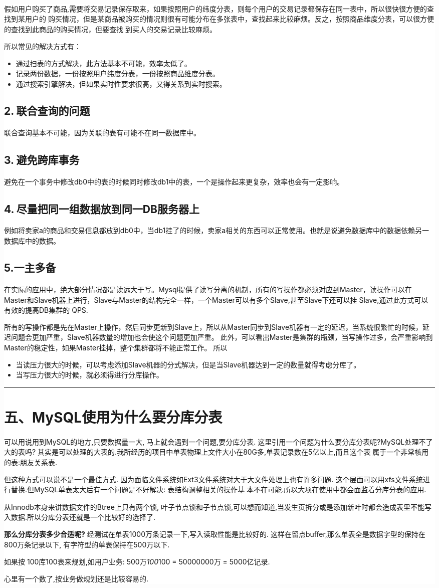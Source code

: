 假如用户购买了商品,需要将交易记录保存取来，如果按照用户的纬度分表，则每个用户的交易记录都保存在同一表中，所以很快很方便的查找到某用户的 购买情况，但是某商品被购买的情况则很有可能分布在多张表中，查找起来比较麻烦。反之，按照商品维度分表，可以很方便的查找到此商品的购买情况，但要查找 到买人的交易记录比较麻烦。 

所以常见的解决方式有： 

- 通过扫表的方式解决，此方法基本不可能，效率太低了。
- 记录两份数据，一份按照用户纬度分表，一份按照商品维度分表。
- 通过搜索引擎解决，但如果实时性要求很高，又得关系到实时搜索。 

## 2.   联合查询的问题 

联合查询基本不可能，因为关联的表有可能不在同一数据库中。 

## 3.   避免跨库事务

避免在一个事务中修改db0中的表的时候同时修改db1中的表，一个是操作起来更复杂，效率也会有一定影响。 

## 4.   尽量把同一组数据放到同一DB服务器上

例如将卖家a的商品和交易信息都放到db0中，当db1挂了的时候，卖家a相关的东西可以正常使用。也就是说避免数据库中的数据依赖另一数据库中的数据。 

## 5.一主多备

在实际的应用中，绝大部分情况都是读远大于写。Mysql提供了读写分离的机制，所有的写操作都必须对应到Master，读操作可以在 Master和Slave机器上进行，Slave与Master的结构完全一样，一个Master可以有多个Slave,甚至Slave下还可以挂 Slave,通过此方式可以有效的提高DB集群的 QPS.                                                       

所有的写操作都是先在Master上操作，然后同步更新到Slave上，所以从Master同步到Slave机器有一定的延迟，当系统很繁忙的时候，延迟问题会更加严重，Slave机器数量的增加也会使这个问题更加严重。 
此外，可以看出Master是集群的瓶颈，当写操作过多，会严重影响到Master的稳定性，如果Master挂掉，整个集群都将不能正常工作。 
所以

- 当读压力很大的时候，可以考虑添加Slave机器的分式解决，但是当Slave机器达到一定的数量就得考虑分库了。
- 当写压力很大的时候，就必须得进行分库操作。 

 

------

# 五、MySQL使用为什么要分库分表

可以用说用到MySQL的地方,只要数据量一大, 马上就会遇到一个问题,要分库分表. 这里引用一个问题为什么要分库分表呢?MySQL处理不了大的表吗? 其实是可以处理的大表的.我所经历的项目中单表物理上文件大小在80G多,单表记录数在5亿以上,而且这个表 属于一个非常核用的表:朋友关系表. 

但这种方式可以说不是一个最佳方式. 因为面临文件系统如Ext3文件系统对大于大文件处理上也有许多问题. 这个层面可以用xfs文件系统进行替换.但MySQL单表太大后有一个问题是不好解决: 表结构调整相关的操作基 
本不在可能.所以大项在使用中都会面监着分库分表的应用. 

从Innodb本身来讲数据文件的Btree上只有两个锁, 叶子节点锁和子节点锁,可以想而知道,当发生页拆分或是添加新叶时都会造成表里不能写入数据.所以分库分表还就是一个比较好的选择了. 

**那么分库分表多少合适呢?** 
经测试在单表1000万条记录一下,写入读取性能是比较好的. 这样在留点buffer,那么单表全是数据字型的保持在800万条记录以下, 有字符型的单表保持在500万以下. 

如果按 100库100表来规划,如用户业务: 500万*100*100 = 50000000万 = 5000亿记录. 

心里有一个数了,按业务做规划还是比较容易的.
